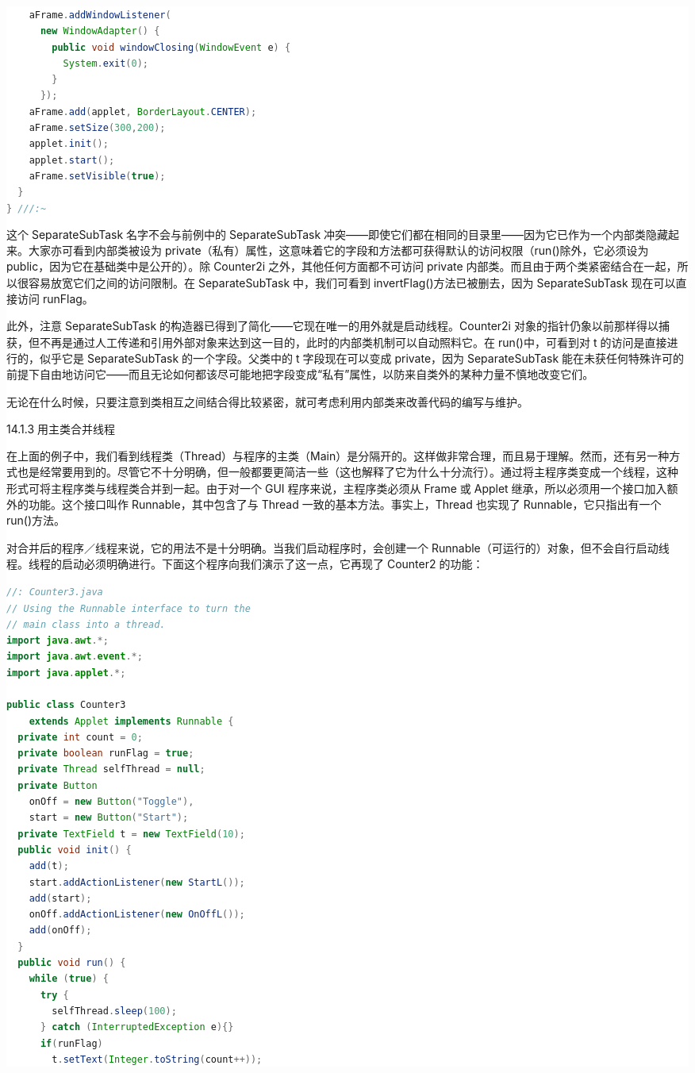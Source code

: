 ```java
    aFrame.addWindowListener(
      new WindowAdapter() {
        public void windowClosing(WindowEvent e) {
          System.exit(0);
        }
      });
    aFrame.add(applet, BorderLayout.CENTER);
    aFrame.setSize(300,200);
    applet.init();
    applet.start();
    aFrame.setVisible(true);
  }
} ///:~
```

这个 SeparateSubTask 名字不会与前例中的 SeparateSubTask 冲突——即使它们都在相同的目录里——因为它已作为一个内部类隐藏起来。大家亦可看到内部类被设为 private（私有）属性，这意味着它的字段和方法都可获得默认的访问权限（run()除外，它必须设为 public，因为它在基础类中是公开的）。除 Counter2i 之外，其他任何方面都不可访问 private 内部类。而且由于两个类紧密结合在一起，所以很容易放宽它们之间的访问限制。在 SeparateSubTask 中，我们可看到 invertFlag()方法已被删去，因为 SeparateSubTask 现在可以直接访问 runFlag。

此外，注意 SeparateSubTask 的构造器已得到了简化——它现在唯一的用外就是启动线程。Counter2i 对象的指针仍象以前那样得以捕获，但不再是通过人工传递和引用外部对象来达到这一目的，此时的内部类机制可以自动照料它。在 run()中，可看到对 t 的访问是直接进行的，似乎它是 SeparateSubTask 的一个字段。父类中的 t 字段现在可以变成 private，因为 SeparateSubTask 能在未获任何特殊许可的前提下自由地访问它——而且无论如何都该尽可能地把字段变成“私有”属性，以防来自类外的某种力量不慎地改变它们。

无论在什么时候，只要注意到类相互之间结合得比较紧密，就可考虑利用内部类来改善代码的编写与维护。

14.1.3 用主类合并线程

在上面的例子中，我们看到线程类（Thread）与程序的主类（Main）是分隔开的。这样做非常合理，而且易于理解。然而，还有另一种方式也是经常要用到的。尽管它不十分明确，但一般都要更简洁一些（这也解释了它为什么十分流行）。通过将主程序类变成一个线程，这种形式可将主程序类与线程类合并到一起。由于对一个 GUI 程序来说，主程序类必须从 Frame 或 Applet 继承，所以必须用一个接口加入额外的功能。这个接口叫作 Runnable，其中包含了与 Thread 一致的基本方法。事实上，Thread 也实现了 Runnable，它只指出有一个 run()方法。

对合并后的程序／线程来说，它的用法不是十分明确。当我们启动程序时，会创建一个 Runnable（可运行的）对象，但不会自行启动线程。线程的启动必须明确进行。下面这个程序向我们演示了这一点，它再现了 Counter2 的功能：

```java
//: Counter3.java
// Using the Runnable interface to turn the
// main class into a thread.
import java.awt.*;
import java.awt.event.*;
import java.applet.*;

public class Counter3
    extends Applet implements Runnable {
  private int count = 0;
  private boolean runFlag = true;
  private Thread selfThread = null;
  private Button
    onOff = new Button("Toggle"),
    start = new Button("Start");
  private TextField t = new TextField(10);
  public void init() {
    add(t);
    start.addActionListener(new StartL());
    add(start);
    onOff.addActionListener(new OnOffL());
    add(onOff);
  }
  public void run() {
    while (true) {
      try {
        selfThread.sleep(100);
      } catch (InterruptedException e){}
      if(runFlag)
        t.setText(Integer.toString(count++));
```